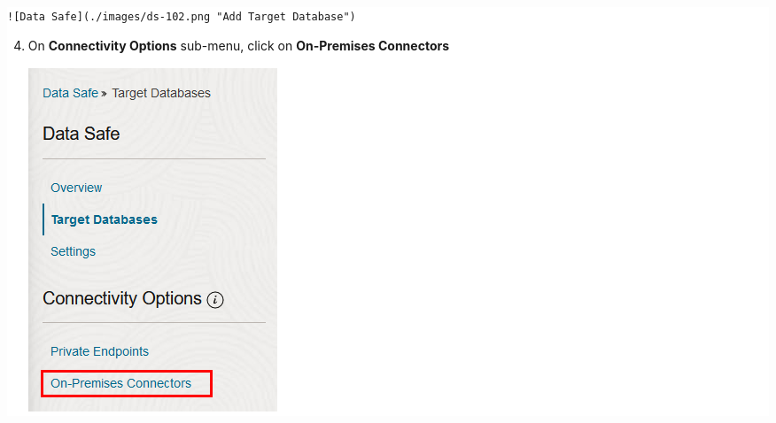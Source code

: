     ![Data Safe](./images/ds-102.png "Add Target Database")

4. On **Connectivity Options** sub-menu, click  on **On-Premises Connectors**

    ![Data Safe](./images/ds-103.png "On-Premises Connectors")
